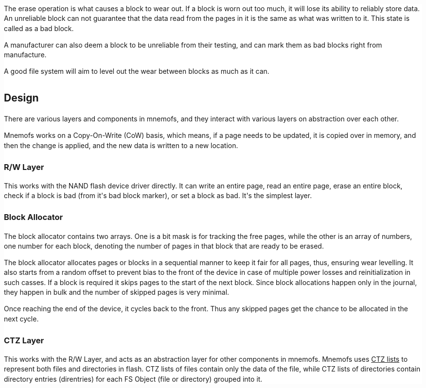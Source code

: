 The erase operation is what causes a block to wear out. If a block is
worn out too much, it will lose its ability to reliably store data. An
unreliable block can not guarantee that the data read from the pages in
it is the same as what was written to it. This state is called as a bad
block.

A manufacturer can also deem a block to be unreliable from their
testing, and can mark them as bad blocks right from manufacture.

A good file system will aim to level out the wear between blocks as much
as it can.

## Design

There are various layers and components in mnemofs, and they interact
with various layers on abstraction over each other.

Mnemofs works on a Copy-On-Write (CoW) basis, which means, if a page
needs to be updated, it is copied over in memory, and then the change is
applied, and the new data is written to a new location.

### R/W Layer

This works with the NAND flash device driver directly. It can write an
entire page, read an entire page, erase an entire block, check if a
block is bad (from it's bad block marker), or set a block as bad. It's
the simplest layer.

### Block Allocator

The block allocator contains two arrays. One is a bit mask is for
tracking the free pages, while the other is an array of numbers, one
number for each block, denoting the number of pages in that block that
are ready to be erased.

The block allocator allocates pages or blocks in a sequential manner to
keep it fair for all pages, thus, ensuring wear levelling. It also
starts from a random offset to prevent bias to the front of the device
in case of multiple power losses and reinitialization in such casses. If
a block is required it skips pages to the start of the next block. Since
block allocations happen only in the journal, they happen in bulk and
the number of skipped pages is very minimal.

Once reaching the end of the device, it cycles back to the front. Thus
any skipped pages get the chance to be allocated in the next cycle.

### CTZ Layer

This works with the R/W Layer, and acts as an abstraction layer for
other components in mnemofs. Mnemofs uses [CTZ
lists](https://github.com/littlefs-project/littlefs/blob/master/DESIGN.md#ctz-skip-lists)
to represent both files and directories in flash. CTZ lists of files
contain only the data of the file, while CTZ lists of directories
contain directory entries (direntries) for each FS Object (file or
directory) grouped into it.
